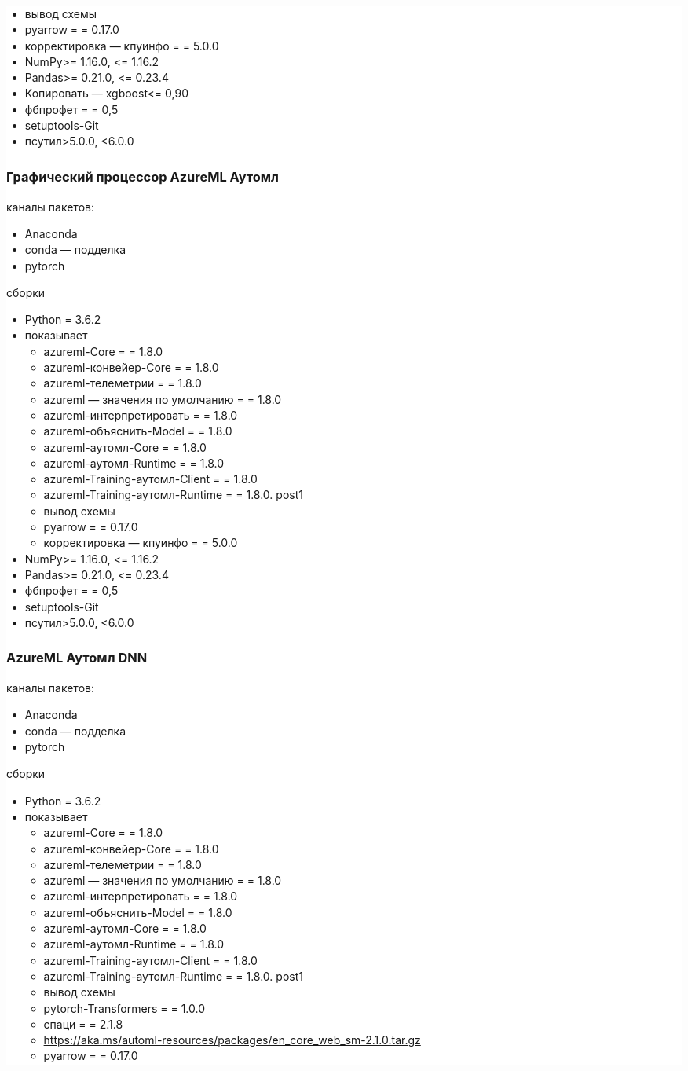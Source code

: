   - вывод схемы
  - pyarrow = = 0.17.0
  - корректировка — кпуинфо = = 5.0.0
- NumPy>= 1.16.0, <= 1.16.2
- Pandas>= 0.21.0, <= 0.23.4
- Копировать — xgboost<= 0,90
- фбпрофет = = 0,5
- setuptools-Git
- псутил>5.0.0, <6.0.0

### <a name="azureml-automl-gpu"></a>Графический процессор AzureML Аутомл

каналы пакетов:
- Anaconda
- conda — подделка
- pytorch

сборки
- Python = 3.6.2
- показывает
  - azureml-Core = = 1.8.0
  - azureml-конвейер-Core = = 1.8.0
  - azureml-телеметрии = = 1.8.0
  - azureml — значения по умолчанию = = 1.8.0
  - azureml-интерпретировать = = 1.8.0
  - azureml-объяснить-Model = = 1.8.0
  - azureml-аутомл-Core = = 1.8.0
  - azureml-аутомл-Runtime = = 1.8.0
  - azureml-Training-аутомл-Client = = 1.8.0
  - azureml-Training-аутомл-Runtime = = 1.8.0. post1
  - вывод схемы
  - pyarrow = = 0.17.0
  - корректировка — кпуинфо = = 5.0.0
- NumPy>= 1.16.0, <= 1.16.2
- Pandas>= 0.21.0, <= 0.23.4
- фбпрофет = = 0,5
- setuptools-Git
- псутил>5.0.0, <6.0.0

### <a name="azureml-automl-dnn"></a>AzureML Аутомл DNN

каналы пакетов:
- Anaconda
- conda — подделка
- pytorch

сборки
- Python = 3.6.2
- показывает
  - azureml-Core = = 1.8.0
  - azureml-конвейер-Core = = 1.8.0
  - azureml-телеметрии = = 1.8.0
  - azureml — значения по умолчанию = = 1.8.0
  - azureml-интерпретировать = = 1.8.0
  - azureml-объяснить-Model = = 1.8.0
  - azureml-аутомл-Core = = 1.8.0
  - azureml-аутомл-Runtime = = 1.8.0
  - azureml-Training-аутомл-Client = = 1.8.0
  - azureml-Training-аутомл-Runtime = = 1.8.0. post1
  - вывод схемы
  - pytorch-Transformers = = 1.0.0
  - спаци = = 2.1.8
  - https://aka.ms/automl-resources/packages/en_core_web_sm-2.1.0.tar.gz
  - pyarrow = = 0.17.0